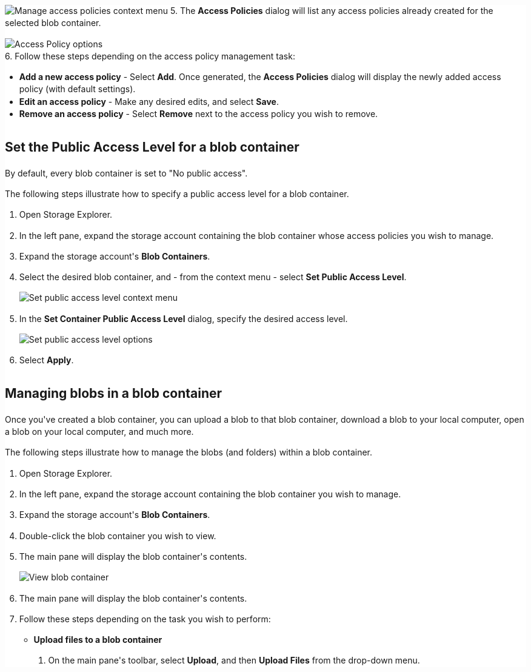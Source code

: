    ![Manage access policies context menu][11]
5. The **Access Policies** dialog will list any access policies already created for the selected blob container.

   ![Access Policy options][12]        
6. Follow these steps depending on the access policy management task:

   * **Add a new access policy** - Select **Add**. Once generated, the **Access Policies** dialog will display the newly added access policy (with default settings).
   * **Edit an access policy** -  Make any desired edits, and select **Save**.
   * **Remove an access policy** - Select **Remove** next to the access policy you wish to remove.

## Set the Public Access Level for a blob container
By default, every blob container is set to "No public access".

The following steps illustrate how to specify a public access level for a blob container.

1. Open Storage Explorer.
2. In the left pane, expand the storage account containing the blob container whose access policies you wish to manage.
3. Expand the storage account's **Blob Containers**.
4. Select the desired blob container, and - from the context menu - select **Set Public Access Level**.

   ![Set public access level context menu][13]
5. In the **Set Container Public Access Level** dialog, specify the desired access level.

   ![Set public access level options][14]
6. Select **Apply**.

## Managing blobs in a blob container
Once you've created a blob container, you can upload a blob to that blob container, download a blob to your local computer, open a blob on your local computer,
and much more.

The following steps illustrate how to manage the blobs (and folders) within a blob container.

1. Open Storage Explorer.
2. In the left pane, expand the storage account containing the blob container you wish to manage.
3. Expand the storage account's **Blob Containers**.
4. Double-click the blob container you wish to view.
5. The main pane will display the blob container's contents.

   ![View blob container][3]
6. The main pane will display the blob container's contents.
7. Follow these steps depending on the task you wish to perform:

   * **Upload files to a blob container**

     1. On the main pane's toolbar, select **Upload**, and then **Upload Files** from the drop-down menu.


[0]: ./media/vs-azure-tools-storage-explorer-blobs/blob-containers-create-context-menu.png
[1]: ./media/vs-azure-tools-storage-explorer-blobs/blob-container-create.png
[2]: ./media/vs-azure-tools-storage-explorer-blobs/blob-container-create-done.png
[3]: ./media/vs-azure-tools-storage-explorer-blobs/blob-container-editor.png
[4]: ./media/vs-azure-tools-storage-explorer-blobs/blob-container-delete-context-menu.png
[5]: ./media/vs-azure-tools-storage-explorer-blobs/blob-container-delete-confirmation.png
[6]: ./media/vs-azure-tools-storage-explorer-blobs/blob-container-copy-context-menu.png
[7]: ./media/vs-azure-tools-storage-explorer-blobs/blob-containers-paste-context-menu.png
[8]: ./media/vs-azure-tools-storage-explorer-blobs/blob-container-get-sas-context-menu.png
[9]: ./media/vs-azure-tools-storage-explorer-blobs/blob-container-get-sas-options.png
[10]: ./media/vs-azure-tools-storage-explorer-blobs/blob-container-get-sas-urls.png
[11]: ./media/vs-azure-tools-storage-explorer-blobs/blob-container-manage-access-policies-context-menu.png
[12]: ./media/vs-azure-tools-storage-explorer-blobs/blob-container-manage-access-policies-options.png
[13]: ./media/vs-azure-tools-storage-explorer-blobs/blob-container-set-public-access-level-context-menu.png
[14]: ./media/vs-azure-tools-storage-explorer-blobs/blob-container-set-public-access-level-options.png
[15]: ./media/vs-azure-tools-storage-explorer-blobs/blob-upload-files-menu.png
[16]: ./media/vs-azure-tools-storage-explorer-blobs/blob-upload-files-options.png
[17]: ./media/vs-azure-tools-storage-explorer-blobs/blob-upload-folder-menu.png
[18]: ./media/vs-azure-tools-storage-explorer-blobs/blob-upload-folder-options.png
[19]: ./media/vs-azure-tools-storage-explorer-blobs/blob-container-open-editor-context-menu.png